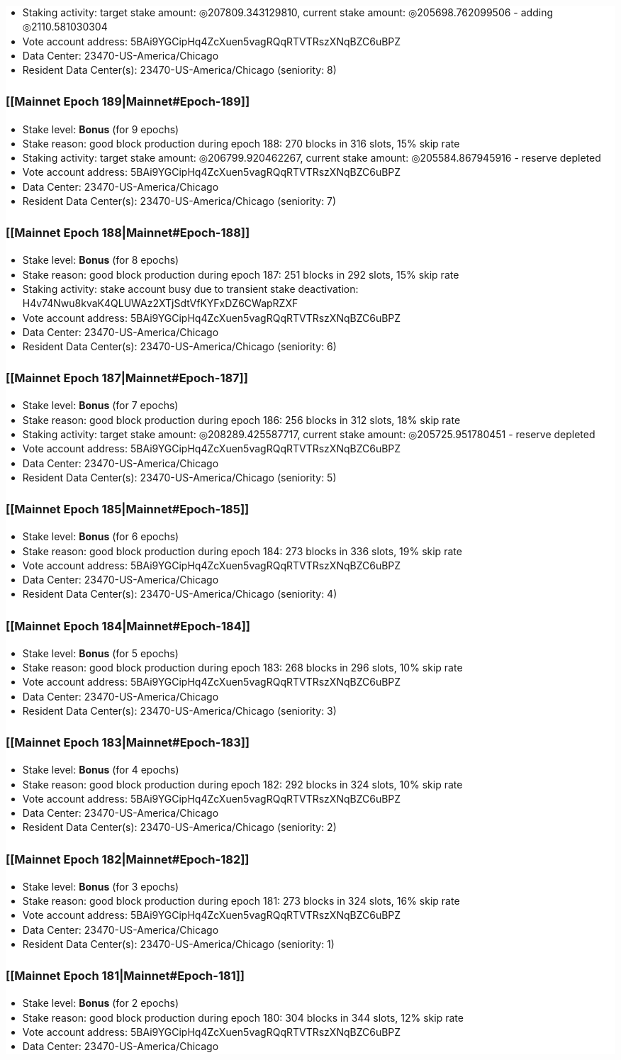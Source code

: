 * Staking activity: target stake amount: ◎207809.343129810, current stake amount: ◎205698.762099506 - adding ◎2110.581030304
* Vote account address: 5BAi9YGCipHq4ZcXuen5vagRQqRTVTRszXNqBZC6uBPZ
* Data Center: 23470-US-America/Chicago
* Resident Data Center(s): 23470-US-America/Chicago (seniority: 8)
### [[Mainnet Epoch 189|Mainnet#Epoch-189]]
* Stake level: **Bonus** (for 9 epochs)
* Stake reason: good block production during epoch 188: 270 blocks in 316 slots, 15% skip rate
* Staking activity: target stake amount: ◎206799.920462267, current stake amount: ◎205584.867945916 - reserve depleted
* Vote account address: 5BAi9YGCipHq4ZcXuen5vagRQqRTVTRszXNqBZC6uBPZ
* Data Center: 23470-US-America/Chicago
* Resident Data Center(s): 23470-US-America/Chicago (seniority: 7)
### [[Mainnet Epoch 188|Mainnet#Epoch-188]]
* Stake level: **Bonus** (for 8 epochs)
* Stake reason: good block production during epoch 187: 251 blocks in 292 slots, 15% skip rate
* Staking activity: stake account busy due to transient stake deactivation: H4v74Nwu8kvaK4QLUWAz2XTjSdtVfKYFxDZ6CWapRZXF
* Vote account address: 5BAi9YGCipHq4ZcXuen5vagRQqRTVTRszXNqBZC6uBPZ
* Data Center: 23470-US-America/Chicago
* Resident Data Center(s): 23470-US-America/Chicago (seniority: 6)
### [[Mainnet Epoch 187|Mainnet#Epoch-187]]
* Stake level: **Bonus** (for 7 epochs)
* Stake reason: good block production during epoch 186: 256 blocks in 312 slots, 18% skip rate
* Staking activity: target stake amount: ◎208289.425587717, current stake amount: ◎205725.951780451 - reserve depleted
* Vote account address: 5BAi9YGCipHq4ZcXuen5vagRQqRTVTRszXNqBZC6uBPZ
* Data Center: 23470-US-America/Chicago
* Resident Data Center(s): 23470-US-America/Chicago (seniority: 5)
### [[Mainnet Epoch 185|Mainnet#Epoch-185]]
* Stake level: **Bonus** (for 6 epochs)
* Stake reason: good block production during epoch 184: 273 blocks in 336 slots, 19% skip rate
* Vote account address: 5BAi9YGCipHq4ZcXuen5vagRQqRTVTRszXNqBZC6uBPZ
* Data Center: 23470-US-America/Chicago
* Resident Data Center(s): 23470-US-America/Chicago (seniority: 4)
### [[Mainnet Epoch 184|Mainnet#Epoch-184]]
* Stake level: **Bonus** (for 5 epochs)
* Stake reason: good block production during epoch 183: 268 blocks in 296 slots, 10% skip rate
* Vote account address: 5BAi9YGCipHq4ZcXuen5vagRQqRTVTRszXNqBZC6uBPZ
* Data Center: 23470-US-America/Chicago
* Resident Data Center(s): 23470-US-America/Chicago (seniority: 3)
### [[Mainnet Epoch 183|Mainnet#Epoch-183]]
* Stake level: **Bonus** (for 4 epochs)
* Stake reason: good block production during epoch 182: 292 blocks in 324 slots, 10% skip rate
* Vote account address: 5BAi9YGCipHq4ZcXuen5vagRQqRTVTRszXNqBZC6uBPZ
* Data Center: 23470-US-America/Chicago
* Resident Data Center(s): 23470-US-America/Chicago (seniority: 2)
### [[Mainnet Epoch 182|Mainnet#Epoch-182]]
* Stake level: **Bonus** (for 3 epochs)
* Stake reason: good block production during epoch 181: 273 blocks in 324 slots, 16% skip rate
* Vote account address: 5BAi9YGCipHq4ZcXuen5vagRQqRTVTRszXNqBZC6uBPZ
* Data Center: 23470-US-America/Chicago
* Resident Data Center(s): 23470-US-America/Chicago (seniority: 1)
### [[Mainnet Epoch 181|Mainnet#Epoch-181]]
* Stake level: **Bonus** (for 2 epochs)
* Stake reason: good block production during epoch 180: 304 blocks in 344 slots, 12% skip rate
* Vote account address: 5BAi9YGCipHq4ZcXuen5vagRQqRTVTRszXNqBZC6uBPZ
* Data Center: 23470-US-America/Chicago